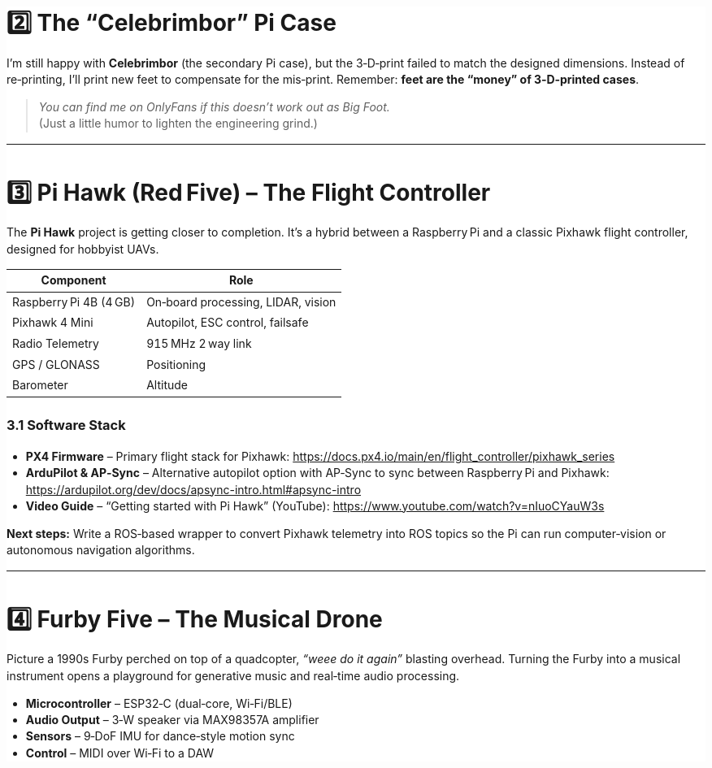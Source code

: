 
# 2️⃣ The “Celebrimbor” Pi Case

I’m still happy with **Celebrimbor** (the secondary Pi case), but the 3‑D‑print failed to match the designed dimensions. Instead of re‑printing, I’ll print new feet to compensate for the mis‑print. Remember: **feet are the “money” of 3‑D‑printed cases**.

> *You can find me on OnlyFans if this doesn’t work out as Big Foot.*  
> (Just a little humor to lighten the engineering grind.)

---

# 3️⃣ Pi Hawk (Red Five) – The Flight Controller

The **Pi Hawk** project is getting closer to completion. It’s a hybrid between a Raspberry Pi and a classic Pixhawk flight controller, designed for hobbyist UAVs.

| Component | Role |
|-----------|------|
| Raspberry Pi 4B (4 GB) | On‑board processing, LIDAR, vision |
| Pixhawk 4 Mini | Autopilot, ESC control, failsafe |
| Radio Telemetry | 915 MHz 2 way link |
| GPS / GLONASS | Positioning |
| Barometer | Altitude |

### 3.1 Software Stack

* **PX4 Firmware** – Primary flight stack for Pixhawk: <https://docs.px4.io/main/en/flight_controller/pixhawk_series>  
* **ArduPilot & AP‑Sync** – Alternative autopilot option with AP‑Sync to sync between Raspberry Pi and Pixhawk: <https://ardupilot.org/dev/docs/apsync-intro.html#apsync-intro>  
* **Video Guide** – “Getting started with Pi Hawk” (YouTube): <https://www.youtube.com/watch?v=nIuoCYauW3s>

**Next steps:** Write a ROS‑based wrapper to convert Pixhawk telemetry into ROS topics so the Pi can run computer‑vision or autonomous navigation algorithms.

---

# 4️⃣ Furby Five – The Musical Drone

Picture a 1990s Furby perched on top of a quadcopter, *“weee do it again”* blasting overhead. Turning the Furby into a musical instrument opens a playground for generative music and real‑time audio processing.

* **Microcontroller** – ESP32‑C (dual‑core, Wi‑Fi/BLE)  
* **Audio Output** – 3‑W speaker via MAX98357A amplifier  
* **Sensors** – 9‑DoF IMU for dance‑style motion sync  
* **Control** – MIDI over Wi‑Fi to a DAW
